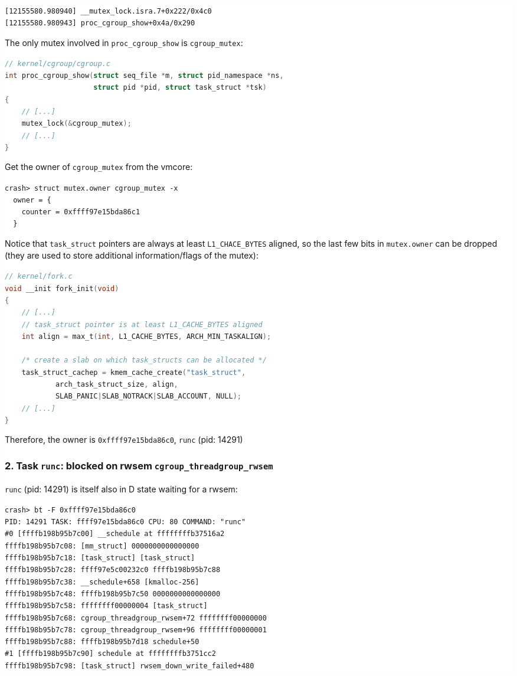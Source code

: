 ```
[12155580.980940] __mutex_lock.isra.7+0x222/0x4c0
[12155580.980943] proc_cgroup_show+0x4a/0x290
```

The only mutex involved in `proc_cgroup_show` is `cgroup_mutex`:

```c
// kernel/cgroup/cgroup.c
int proc_cgroup_show(struct seq_file *m, struct pid_namespace *ns,
                     struct pid *pid, struct task_struct *tsk)
{
    // [...]
    mutex_lock(&cgroup_mutex);
    // [...]
}
```

Get the owner of `cgroup_mutex` from the vmcore:

```
crash> struct mutex.owner cgroup_mutex -x
  owner = {
    counter = 0xffff97e15bda86c1
  }
```

Notice that `task_struct` pointers are always at least `L1_CHACE_BYTES` aligned, so the last few bits in `mutex.owner` can be dropped (they are used to store additional information/flags of the mutex):

```c
// kernel/fork.c
void __init fork_init(void)
{
	// [...]
	// task_struct pointer is at least L1_CACHE_BYTES aligned
	int align = max_t(int, L1_CACHE_BYTES, ARCH_MIN_TASKALIGN);

	/* create a slab on which task_structs can be allocated */
	task_struct_cachep = kmem_cache_create("task_struct",
			arch_task_struct_size, align,
			SLAB_PANIC|SLAB_NOTRACK|SLAB_ACCOUNT, NULL);
	// [...]
}
```

Therefore, the owner is `0xffff97e15bda86c0`,  `runc` (pid: 14291)

### 2. Task `runc`: blocked on rwsem `cgroup_threadgroup_rwsem`


`runc` (pid: 14291) is itself also in D state waiting for a rwsem:

```
crash> bt -F 0xffff97e15bda86c0  
PID: 14291 TASK: ffff97e15bda86c0 CPU: 80 COMMAND: "runc"  
#0 [ffffb198b95b7c00] __schedule at ffffffffb37516a2  
ffffb198b95b7c08: [mm_struct] 0000000000000000  
ffffb198b95b7c18: [task_struct] [task_struct]  
ffffb198b95b7c28: ffff97e5c00232c0 ffffb198b95b7c88  
ffffb198b95b7c38: __schedule+658 [kmalloc-256]  
ffffb198b95b7c48: ffffb198b95b7c50 0000000000000000  
ffffb198b95b7c58: ffffffff00000004 [task_struct]  
ffffb198b95b7c68: cgroup_threadgroup_rwsem+72 ffffffff00000000  
ffffb198b95b7c78: cgroup_threadgroup_rwsem+96 ffffffff00000001  
ffffb198b95b7c88: ffffb198b95b7d18 schedule+50  
#1 [ffffb198b95b7c90] schedule at ffffffffb3751cc2  
ffffb198b95b7c98: [task_struct] rwsem_down_write_failed+480  
```

[^1]: gcc does not always push the exact address of the object we are interested in on stack, but often with an offset like `[target_addr]+[offset]`(such as in this case, `cgroup_threadgroup_rwsem+72`). A mask allows us to search without knowing the exact value of offset.
[^2]: `update_curr` is called from many places, but the most frequent call here should be coming from context switches, especially considering that nothing much is happening to these cfs_rq's.
